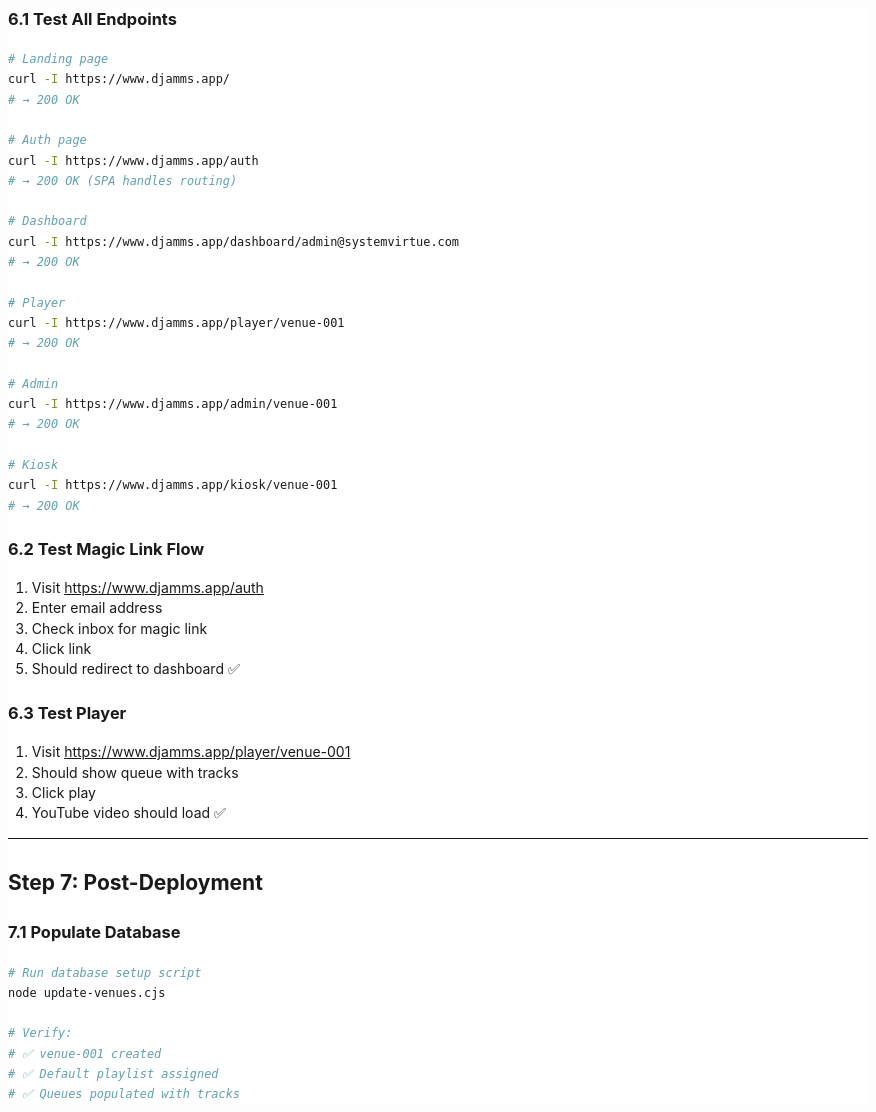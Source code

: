 ### 6.1 Test All Endpoints

```bash
# Landing page
curl -I https://www.djamms.app/
# → 200 OK

# Auth page
curl -I https://www.djamms.app/auth
# → 200 OK (SPA handles routing)

# Dashboard
curl -I https://www.djamms.app/dashboard/admin@systemvirtue.com
# → 200 OK

# Player
curl -I https://www.djamms.app/player/venue-001
# → 200 OK

# Admin
curl -I https://www.djamms.app/admin/venue-001
# → 200 OK

# Kiosk
curl -I https://www.djamms.app/kiosk/venue-001
# → 200 OK
```

### 6.2 Test Magic Link Flow

1. Visit https://www.djamms.app/auth
2. Enter email address
3. Check inbox for magic link
4. Click link
5. Should redirect to dashboard ✅

### 6.3 Test Player

1. Visit https://www.djamms.app/player/venue-001
2. Should show queue with tracks
3. Click play
4. YouTube video should load ✅

---

## Step 7: Post-Deployment

### 7.1 Populate Database

```bash
# Run database setup script
node update-venues.cjs

# Verify:
# ✅ venue-001 created
# ✅ Default playlist assigned
# ✅ Queues populated with tracks
```
